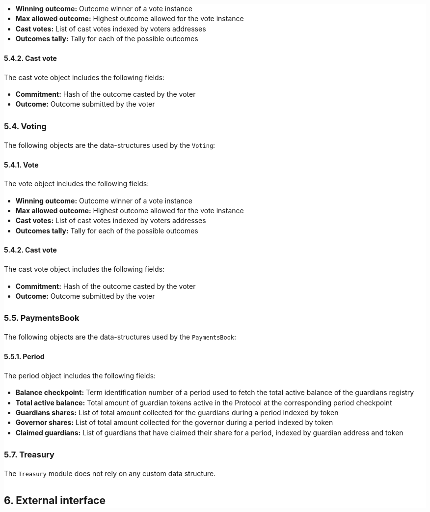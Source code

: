 - **Winning outcome:** Outcome winner of a vote instance
- **Max allowed outcome:** Highest outcome allowed for the vote instance
- **Cast votes:** List of cast votes indexed by voters addresses
- **Outcomes tally:** Tally for each of the possible outcomes

#### 5.4.2. Cast vote

The cast vote object includes the following fields:

- **Commitment:** Hash of the outcome casted by the voter
- **Outcome:** Outcome submitted by the voter

### 5.4. Voting

The following objects are the data-structures used by the `Voting`:

#### 5.4.1. Vote

The vote object includes the following fields:

- **Winning outcome:** Outcome winner of a vote instance
- **Max allowed outcome:** Highest outcome allowed for the vote instance
- **Cast votes:** List of cast votes indexed by voters addresses
- **Outcomes tally:** Tally for each of the possible outcomes

#### 5.4.2. Cast vote

The cast vote object includes the following fields:

- **Commitment:** Hash of the outcome casted by the voter
- **Outcome:** Outcome submitted by the voter

### 5.5. PaymentsBook

The following objects are the data-structures used by the `PaymentsBook`:

#### 5.5.1. Period

The period object includes the following fields:

- **Balance checkpoint:** Term identification number of a period used to fetch the total active balance of the guardians registry
- **Total active balance:** Total amount of guardian tokens active in the Protocol at the corresponding period checkpoint
- **Guardians shares:** List of total amount collected for the guardians during a period indexed by token
- **Governor shares:** List of total amount collected for the governor during a period indexed by token
- **Claimed guardians:** List of guardians that have claimed their share for a period, indexed by guardian address and token

### 5.7. Treasury

The `Treasury` module does not rely on any custom data structure.

## 6. External interface
